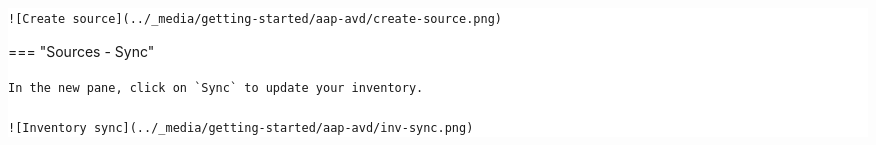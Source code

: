     ![Create source](../_media/getting-started/aap-avd/create-source.png)

=== "Sources - Sync"

    In the new pane, click on `Sync` to update your inventory.

    ![Inventory sync](../_media/getting-started/aap-avd/inv-sync.png)
